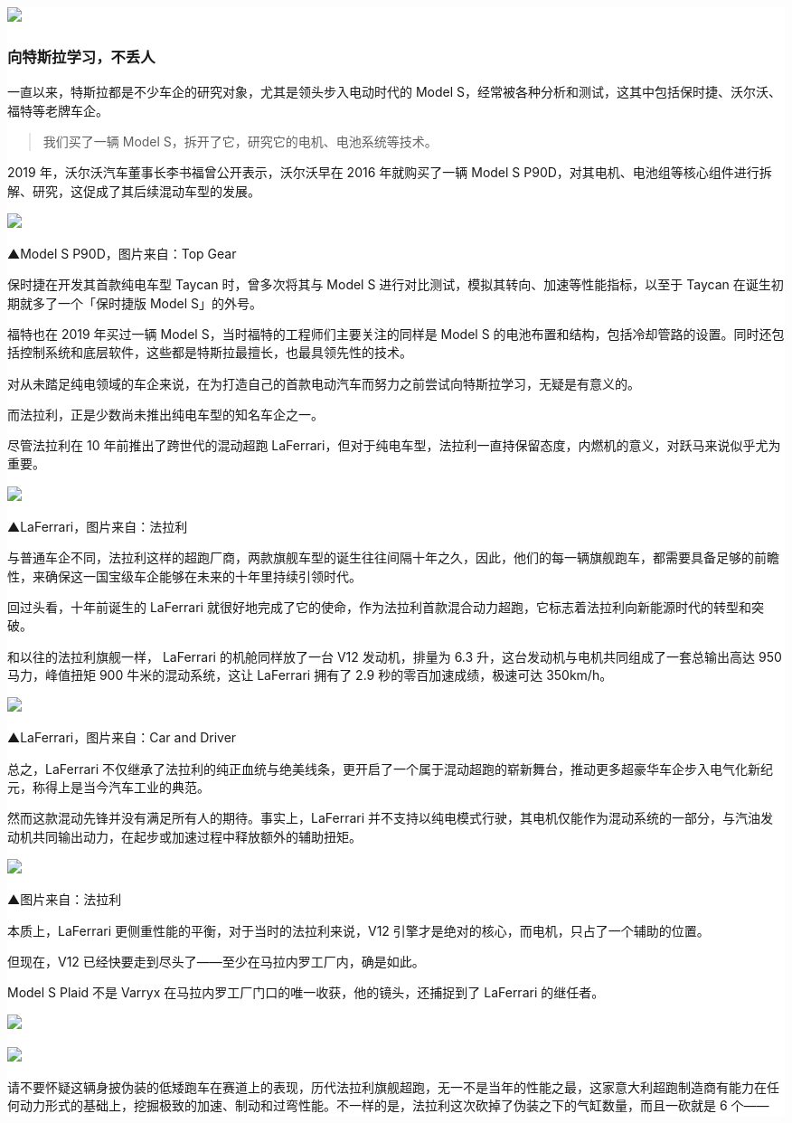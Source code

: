 ![](https://proxy-prod.omnivore-image-cache.app/4750x2832,smGRAYsm37n5WvCSEt0t_7N7R7LnGyKw3XOoIu-EqZz0/https://s3.ifanr.com/wp-content/uploads/2024/02/adf.jpeg!720)

### 向特斯拉学习，不丢人

一直以来，特斯拉都是不少车企的研究对象，尤其是领头步入电动时代的 Model S，经常被各种分析和测试，这其中包括保时捷、沃尔沃、福特等老牌车企。

> 我们买了一辆 Model S，拆开了它，研究它的电机、电池系统等技术。

2019 年，沃尔沃汽车董事长李书福曾公开表示，沃尔沃早在 2016 年就购买了一辆 Model S P90D，对其电机、电池组等核心组件进行拆解、研究，这促成了其后续混动车型的发展。

![](https://proxy-prod.omnivore-image-cache.app/5184x2916,sMgH4KAA3yWLW0LHt1ab0MNUA3rgSKq12cQi79w87ImU/https://s3.ifanr.com/wp-content/uploads/2024/02/tesla_wales_may2014_087.jpg!720)

▲Model S P90D，图片来自：Top Gear

保时捷在开发其首款纯电车型 Taycan 时，曾多次将其与 Model S 进行对比测试，模拟其转向、加速等性能指标，以至于 Taycan 在诞生初期就多了一个「保时捷版 Model S」的外号。

福特也在 2019 年买过一辆 Model S，当时福特的工程师们主要关注的同样是 Model S 的电池布置和结构，包括冷却管路的设置。同时还包括控制系统和底层软件，这些都是特斯拉最擅长，也最具领先性的技术。

对从未踏足纯电领域的车企来说，在为打造自己的首款电动汽车而努力之前尝试向特斯拉学习，无疑是有意义的。

而法拉利，正是少数尚未推出纯电车型的知名车企之一。

尽管法拉利在 10 年前推出了跨世代的混动超跑 LaFerrari，但对于纯电车型，法拉利一直持保留态度，内燃机的意义，对跃马来说似乎尤为重要。

![](https://proxy-prod.omnivore-image-cache.app/3840x2160,si3Jiw8fWM1iSjzBb8YOmQZExNp2w3bPBj4DsJxwO_M8/https://s3.ifanr.com/wp-content/uploads/2024/02/adfa.jpg!720)

▲LaFerrari，图片来自：法拉利

与普通车企不同，法拉利这样的超跑厂商，两款旗舰车型的诞生往往间隔十年之久，因此，他们的每一辆旗舰跑车，都需要具备足够的前瞻性，来确保这一国宝级车企能够在未来的十年里持续引领时代。

回过头看，十年前诞生的 LaFerrari 就很好地完成了它的使命，作为法拉利首款混合动力超跑，它标志着法拉利向新能源时代的转型和突破。

和以往的法拉利旗舰一样， LaFerrari 的机舱同样放了一台 V12 发动机，排量为 6.3 升，这台发动机与电机共同组成了一套总输出高达 950 马力，峰值扭矩 900 牛米的混动系统，这让 LaFerrari 拥有了 2.9 秒的零百加速成绩，极速可达 350km/h。

![](https://proxy-prod.omnivore-image-cache.app/1200x675,sRC4rs3wL6izux-6GmGTUBviWQaV6z44CqXq1bdSxZYU/https://s3.ifanr.com/wp-content/uploads/2024/02/ferrari-laferrari-hypercar-tested-review-car-and-driver-photo-658116-s-original.jpg!720)

▲LaFerrari，图片来自：Car and Driver

总之，LaFerrari 不仅继承了法拉利的纯正血统与绝美线条，更开启了一个属于混动超跑的崭新舞台，推动更多超豪华车企步入电气化新纪元，称得上是当今汽车工业的典范。

然而这款混动先锋并没有满足所有人的期待。事实上，LaFerrari 并不支持以纯电模式行驶，其电机仅能作为混动系统的一部分，与汽油发动机共同输出动力，在起步或加速过程中释放额外的辅助扭矩。

![](https://proxy-prod.omnivore-image-cache.app/1856x1080,sBlHtVN30OllCsbkFgv73O93w_h1oYYKILf4xO9l2dhQ/https://s3.ifanr.com/wp-content/uploads/2024/02/adfaadf.jpg!720)

▲图片来自：法拉利

本质上，LaFerrari 更侧重性能的平衡，对于当时的法拉利来说，V12 引擎才是绝对的核心，而电机，只占了一个辅助的位置。

但现在，V12 已经快要走到尽头了——至少在马拉内罗工厂内，确是如此。

Model S Plaid 不是 Varryx 在马拉内罗工厂门口的唯一收获，他的镜头，还捕捉到了 LaFerrari 的继任者。

![](https://proxy-prod.omnivore-image-cache.app/2000x1326,sFFDPtBr3xAYRx_Nu_MwSrA___6RqB6YdpvmKMt_LZXo/https://s3.ifanr.com/wp-content/uploads/2024/02/ferrari-f250-hypercar-88.jpg!720)

![](https://proxy-prod.omnivore-image-cache.app/1056x594,suaQLhnLs8lwCrnVk95PKIFn6eM6QhfpJnKpKj4nEpOI/https://s3.ifanr.com/wp-content/uploads/2024/02/ferrari-f250-hypercar-87.jpg!720)

请不要怀疑这辆身披伪装的低矮跑车在赛道上的表现，历代法拉利旗舰超跑，无一不是当年的性能之最，这家意大利超跑制造商有能力在任何动力形式的基础上，挖掘极致的加速、制动和过弯性能。不一样的是，法拉利这次砍掉了伪装之下的气缸数量，而且一砍就是 6 个——
